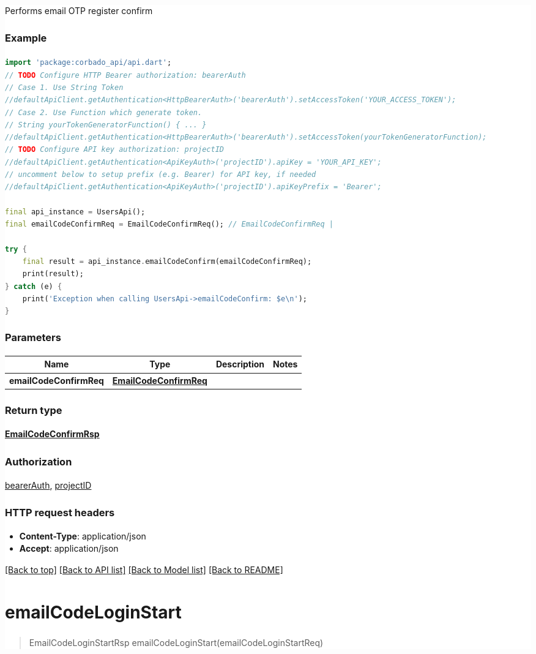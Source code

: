 

Performs email OTP register confirm

### Example
```dart
import 'package:corbado_api/api.dart';
// TODO Configure HTTP Bearer authorization: bearerAuth
// Case 1. Use String Token
//defaultApiClient.getAuthentication<HttpBearerAuth>('bearerAuth').setAccessToken('YOUR_ACCESS_TOKEN');
// Case 2. Use Function which generate token.
// String yourTokenGeneratorFunction() { ... }
//defaultApiClient.getAuthentication<HttpBearerAuth>('bearerAuth').setAccessToken(yourTokenGeneratorFunction);
// TODO Configure API key authorization: projectID
//defaultApiClient.getAuthentication<ApiKeyAuth>('projectID').apiKey = 'YOUR_API_KEY';
// uncomment below to setup prefix (e.g. Bearer) for API key, if needed
//defaultApiClient.getAuthentication<ApiKeyAuth>('projectID').apiKeyPrefix = 'Bearer';

final api_instance = UsersApi();
final emailCodeConfirmReq = EmailCodeConfirmReq(); // EmailCodeConfirmReq | 

try {
    final result = api_instance.emailCodeConfirm(emailCodeConfirmReq);
    print(result);
} catch (e) {
    print('Exception when calling UsersApi->emailCodeConfirm: $e\n');
}
```

### Parameters

Name | Type | Description  | Notes
------------- | ------------- | ------------- | -------------
 **emailCodeConfirmReq** | [**EmailCodeConfirmReq**](EmailCodeConfirmReq.md)|  | 

### Return type

[**EmailCodeConfirmRsp**](EmailCodeConfirmRsp.md)

### Authorization

[bearerAuth](../README.md#bearerAuth), [projectID](../README.md#projectID)

### HTTP request headers

 - **Content-Type**: application/json
 - **Accept**: application/json

[[Back to top]](#) [[Back to API list]](../README.md#documentation-for-api-endpoints) [[Back to Model list]](../README.md#documentation-for-models) [[Back to README]](../README.md)

# **emailCodeLoginStart**
> EmailCodeLoginStartRsp emailCodeLoginStart(emailCodeLoginStartReq)
